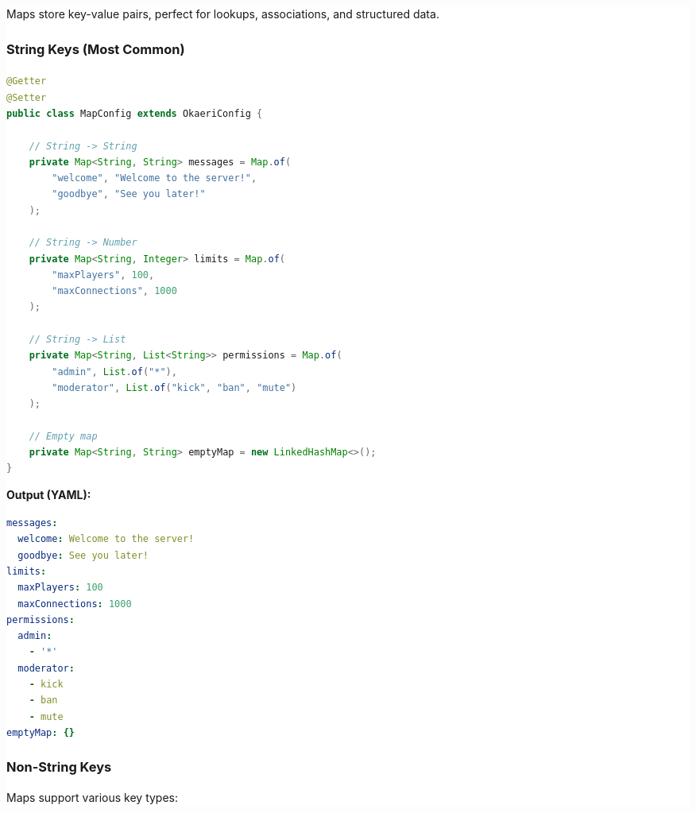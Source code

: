 Maps store key-value pairs, perfect for lookups, associations, and structured data.

### String Keys (Most Common)

```java
@Getter
@Setter
public class MapConfig extends OkaeriConfig {

    // String -> String
    private Map<String, String> messages = Map.of(
        "welcome", "Welcome to the server!",
        "goodbye", "See you later!"
    );

    // String -> Number
    private Map<String, Integer> limits = Map.of(
        "maxPlayers", 100,
        "maxConnections", 1000
    );

    // String -> List
    private Map<String, List<String>> permissions = Map.of(
        "admin", List.of("*"),
        "moderator", List.of("kick", "ban", "mute")
    );

    // Empty map
    private Map<String, String> emptyMap = new LinkedHashMap<>();
}
```

**Output (YAML):**
```yaml
messages:
  welcome: Welcome to the server!
  goodbye: See you later!
limits:
  maxPlayers: 100
  maxConnections: 1000
permissions:
  admin:
    - '*'
  moderator:
    - kick
    - ban
    - mute
emptyMap: {}
```

### Non-String Keys

Maps support various key types:
